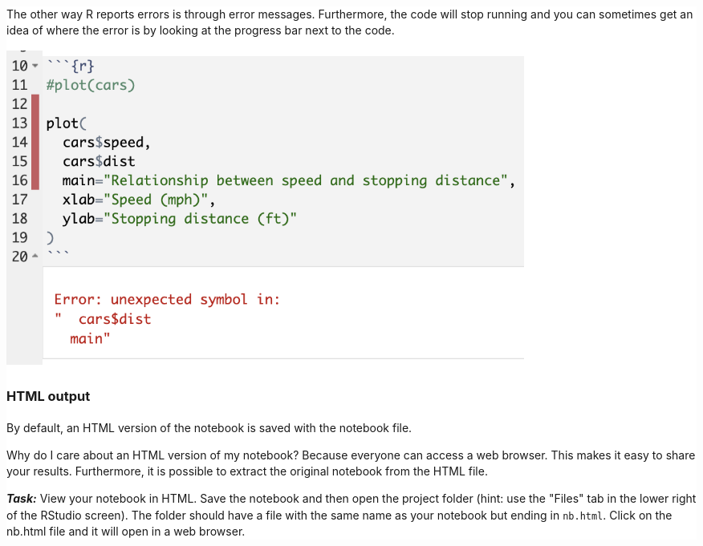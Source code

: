 The other way R reports errors is through error messages. Furthermore, the code will stop running and you can sometimes get an idea of where the error is by looking at the progress bar next to the code. 
<p align="left">
  <img src="assets/R/RStudio/RStudio_error_message.png" width="75%">
</p>


### HTML output
By default, an HTML version of the notebook is saved with the notebook file.

Why do I care about an HTML version of my notebook? Because everyone can access a web browser. This makes it easy to share your results. Furthermore, it is possible to extract the original notebook from the HTML file.

**_Task:_**  View your notebook in HTML. Save the notebook and then open the project folder (hint: use the "Files" tab in the lower right of the RStudio screen). The folder should have a file with the same name as your notebook but ending in `nb.html`. Click on the nb.html file and it will open in a web browser.
<p align="left">